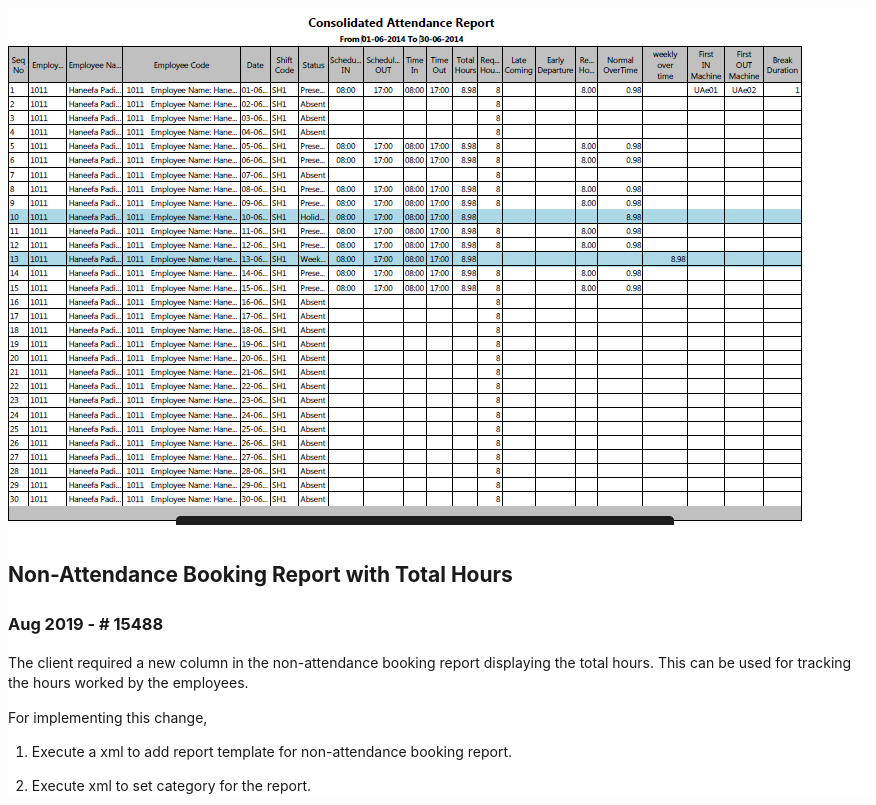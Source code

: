 ![](../img/product-enhancement/image138.png)

## Non-Attendance Booking Report with Total Hours

### Aug 2019 -  # 15488

The client required a new column in the non-attendance booking report displaying the total hours. This can be used for tracking the hours worked by the employees.

For implementing this change,

1.  Execute a xml to add report template for non-attendance booking report.

2.  Execute xml to set category for the report.
